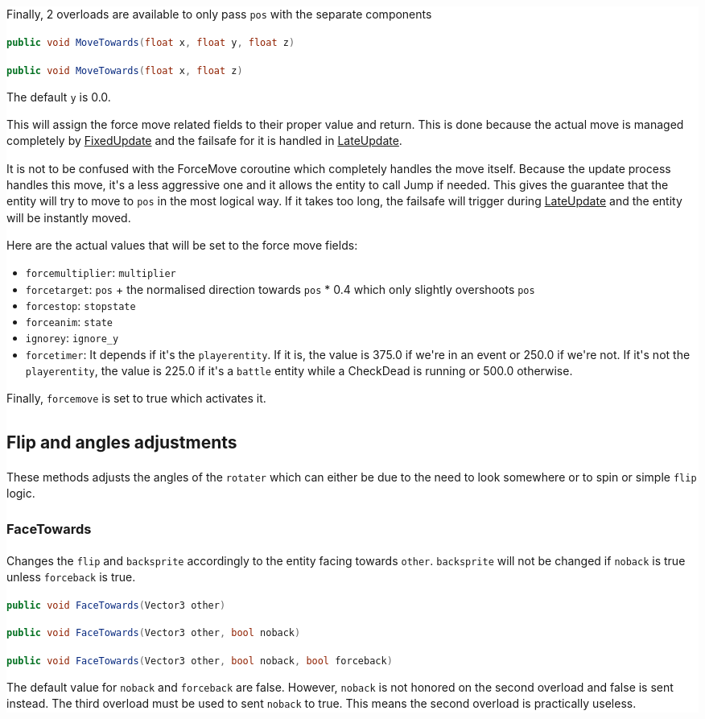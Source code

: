 Finally, 2 overloads are available to only pass `pos` with the separate components

````cs
public void MoveTowards(float x, float y, float z)
````

````cs
public void MoveTowards(float x, float z)
````

The default `y` is 0.0.

This will assign the force move related fields to their proper value and return. This is done because the actual move is managed completely by [FixedUpdate](Update%20process/Unity%20events/FixedUpdate.md) and the failsafe for it is handled in [LateUpdate](Update%20process/Unity%20events/LateUpdate.md). 

It is not to be confused with the ForceMove coroutine which completely handles the move itself. Because the update process handles this move, it's a less aggressive one and it allows the entity to call Jump if needed. This gives the guarantee that the entity will try to move to `pos` in the most logical way. If it takes too long, the failsafe will trigger during [LateUpdate](Update%20process/Unity%20events/LateUpdate.md) and the entity will be instantly moved.

Here are the actual values that will be set to the force move fields:

* `forcemultiplier`: `multiplier`
* `forcetarget`: `pos` + the normalised direction towards `pos` * 0.4 which only slightly overshoots `pos`
* `forcestop`: `stopstate`
* `forceanim`: `state`
* `ignorey`: `ignore_y`
* `forcetimer`: It depends if it's the `playerentity`. If it is, the value is 375.0 if we're in an event or 250.0 if we're not. If it's not the `playerentity`, the value is 225.0 if it's a `battle` entity while a CheckDead is running or 500.0 otherwise.

Finally, `forcemove` is set to true which activates it.

## Flip and angles adjustments
These methods adjusts the angles of the `rotater` which can either be due to the need to look somewhere or to spin or simple `flip` logic.

### FaceTowards
Changes the `flip` and `backsprite` accordingly to the entity facing towards `other`. `backsprite` will not be changed if `noback` is true unless `forceback` is true.

````cs
public void FaceTowards(Vector3 other)
````

````cs
public void FaceTowards(Vector3 other, bool noback)
````

````cs
public void FaceTowards(Vector3 other, bool noback, bool forceback)
````

The default value for `noback` and `forceback` are false. However, `noback` is not honored on the second overload and false is sent instead. The third overload must be used to sent `noback` to true. This means the second overload is practically useless.
